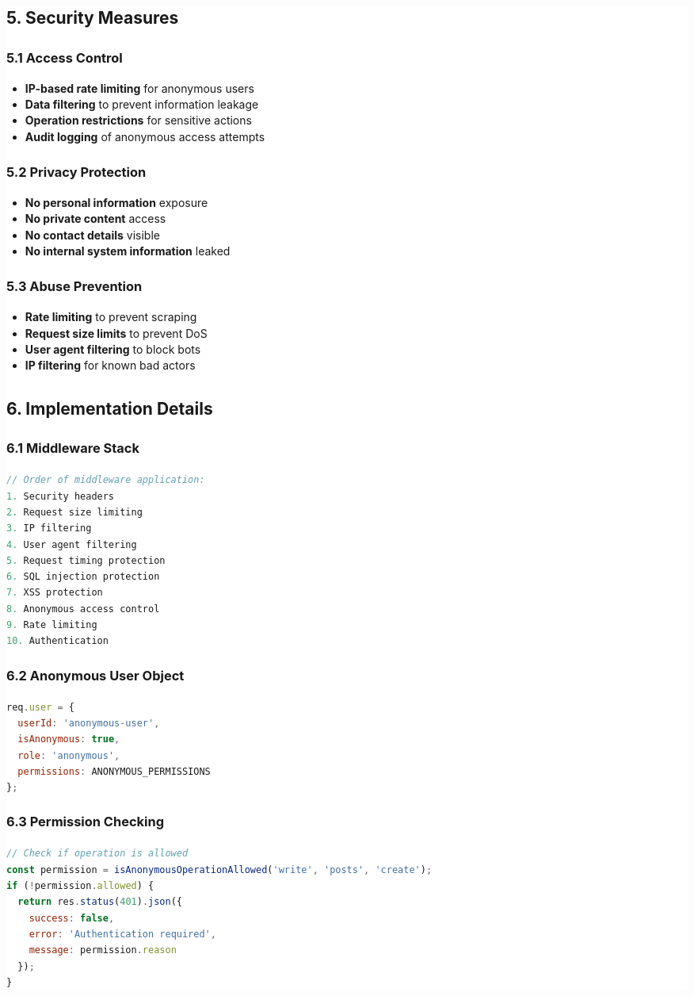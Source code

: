 ## 5. Security Measures

### 5.1 Access Control
- **IP-based rate limiting** for anonymous users
- **Data filtering** to prevent information leakage
- **Operation restrictions** for sensitive actions
- **Audit logging** of anonymous access attempts

### 5.2 Privacy Protection
- **No personal information** exposure
- **No private content** access
- **No contact details** visible
- **No internal system information** leaked

### 5.3 Abuse Prevention
- **Rate limiting** to prevent scraping
- **Request size limits** to prevent DoS
- **User agent filtering** to block bots
- **IP filtering** for known bad actors

## 6. Implementation Details

### 6.1 Middleware Stack
```javascript
// Order of middleware application:
1. Security headers
2. Request size limiting
3. IP filtering
4. User agent filtering
5. Request timing protection
6. SQL injection protection
7. XSS protection
8. Anonymous access control
9. Rate limiting
10. Authentication
```

### 6.2 Anonymous User Object
```javascript
req.user = {
  userId: 'anonymous-user',
  isAnonymous: true,
  role: 'anonymous',
  permissions: ANONYMOUS_PERMISSIONS
};
```

### 6.3 Permission Checking
```javascript
// Check if operation is allowed
const permission = isAnonymousOperationAllowed('write', 'posts', 'create');
if (!permission.allowed) {
  return res.status(401).json({
    success: false,
    error: 'Authentication required',
    message: permission.reason
  });
}
```
